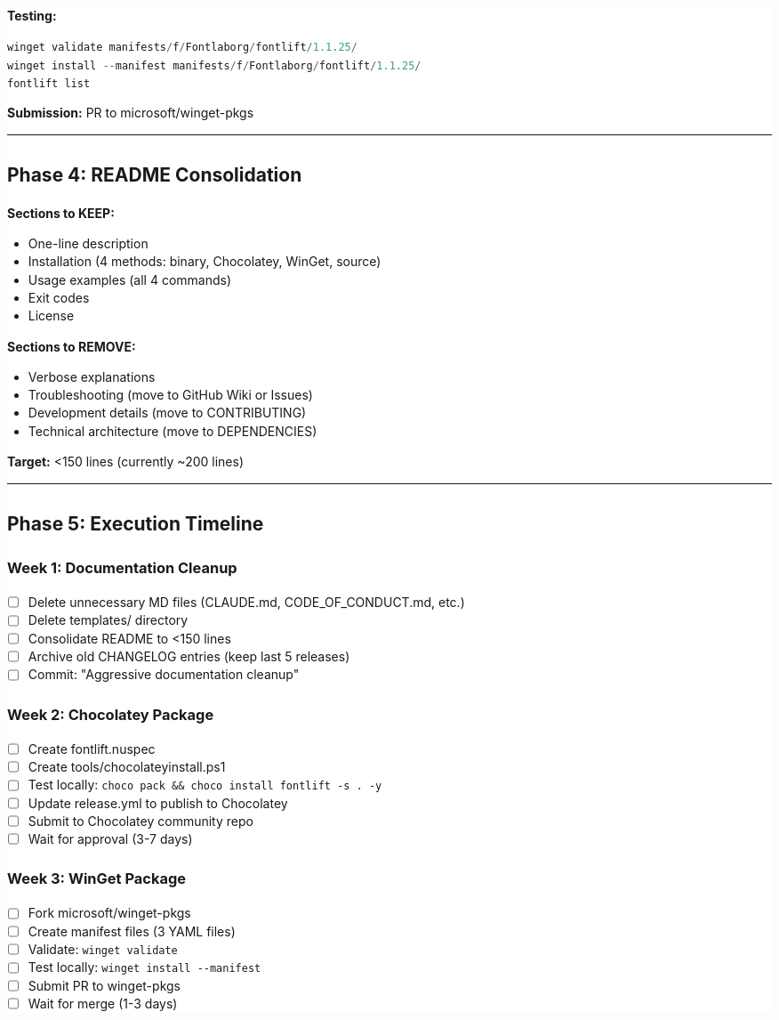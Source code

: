 **Testing:**
```powershell
winget validate manifests/f/Fontlaborg/fontlift/1.1.25/
winget install --manifest manifests/f/Fontlaborg/fontlift/1.1.25/
fontlift list
```

**Submission:** PR to microsoft/winget-pkgs

---

## Phase 4: README Consolidation

**Sections to KEEP:**
- One-line description
- Installation (4 methods: binary, Chocolatey, WinGet, source)
- Usage examples (all 4 commands)
- Exit codes
- License

**Sections to REMOVE:**
- Verbose explanations
- Troubleshooting (move to GitHub Wiki or Issues)
- Development details (move to CONTRIBUTING)
- Technical architecture (move to DEPENDENCIES)

**Target:** <150 lines (currently ~200 lines)

---

## Phase 5: Execution Timeline

### Week 1: Documentation Cleanup
- [ ] Delete unnecessary MD files (CLAUDE.md, CODE_OF_CONDUCT.md, etc.)
- [ ] Delete templates/ directory
- [ ] Consolidate README to <150 lines
- [ ] Archive old CHANGELOG entries (keep last 5 releases)
- [ ] Commit: "Aggressive documentation cleanup"

### Week 2: Chocolatey Package
- [ ] Create fontlift.nuspec
- [ ] Create tools/chocolateyinstall.ps1
- [ ] Test locally: `choco pack && choco install fontlift -s . -y`
- [ ] Update release.yml to publish to Chocolatey
- [ ] Submit to Chocolatey community repo
- [ ] Wait for approval (3-7 days)

### Week 3: WinGet Package
- [ ] Fork microsoft/winget-pkgs
- [ ] Create manifest files (3 YAML files)
- [ ] Validate: `winget validate`
- [ ] Test locally: `winget install --manifest`
- [ ] Submit PR to winget-pkgs
- [ ] Wait for merge (1-3 days)
